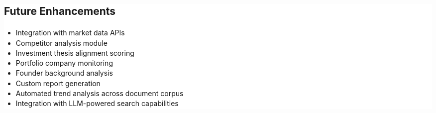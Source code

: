 ## Future Enhancements

- Integration with market data APIs
- Competitor analysis module
- Investment thesis alignment scoring
- Portfolio company monitoring
- Founder background analysis
- Custom report generation
- Automated trend analysis across document corpus
- Integration with LLM-powered search capabilities